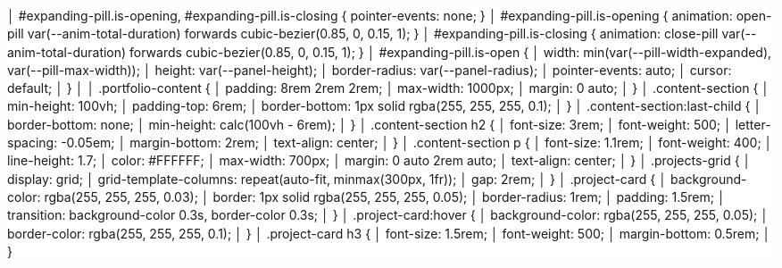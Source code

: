 │      #expanding-pill.is-opening, #expanding-pill.is-closing { pointer-events: none; }
│      #expanding-pill.is-opening { animation: open-pill var(--anim-total-duration) forwards cubic-bezier(0.85, 0, 0.15, 1); }
│      #expanding-pill.is-closing { animation: close-pill var(--anim-total-duration) forwards cubic-bezier(0.85, 0, 0.15, 1); }
│      #expanding-pill.is-open {
│      	width: min(var(--pill-width-expanded), var(--pill-max-width));
│      	height: var(--panel-height);
│      	border-radius: var(--panel-radius);
│      	pointer-events: auto; 
│      	cursor: default;
│      }
│
│      .portfolio-content {
│      	padding: 8rem 2rem 2rem;
│      	max-width: 1000px;
│      	margin: 0 auto;
│      }
│      .content-section {
│      	min-height: 100vh;
│      	padding-top: 6rem;
│      	border-bottom: 1px solid rgba(255, 255, 255, 0.1);
│      }
│      .content-section:last-child {
│      	border-bottom: none;
│      	min-height: calc(100vh - 6rem);
│      }
│      .content-section h2 {
│      	font-size: 3rem;
│      	font-weight: 500;
│      	letter-spacing: -0.05em;
│      	margin-bottom: 2rem;
│      	text-align: center;
│      }
│      .content-section p {
│      	font-size: 1.1rem;
│      	font-weight: 400;
│      	line-height: 1.7;
│      	color: #FFFFFF;
│      	max-width: 700px;
│      	margin: 0 auto 2rem auto;
│      	text-align: center;
│      }
│      .projects-grid {
│      	display: grid;
│      	grid-template-columns: repeat(auto-fit, minmax(300px, 1fr));
│      	gap: 2rem;
│      }
│      .project-card {
│      	background-color: rgba(255, 255, 255, 0.03);
│      	border: 1px solid rgba(255, 255, 255, 0.05);
│      	border-radius: 1rem;
│      	padding: 1.5rem;
│      	transition: background-color 0.3s, border-color 0.3s;
│      }
│      .project-card:hover {
│      	background-color: rgba(255, 255, 255, 0.05);
│      	border-color: rgba(255, 255, 255, 0.1);
│      }
│      .project-card h3 {
│      	font-size: 1.5rem;
│      	font-weight: 500;
│      	margin-bottom: 0.5rem;
│      }